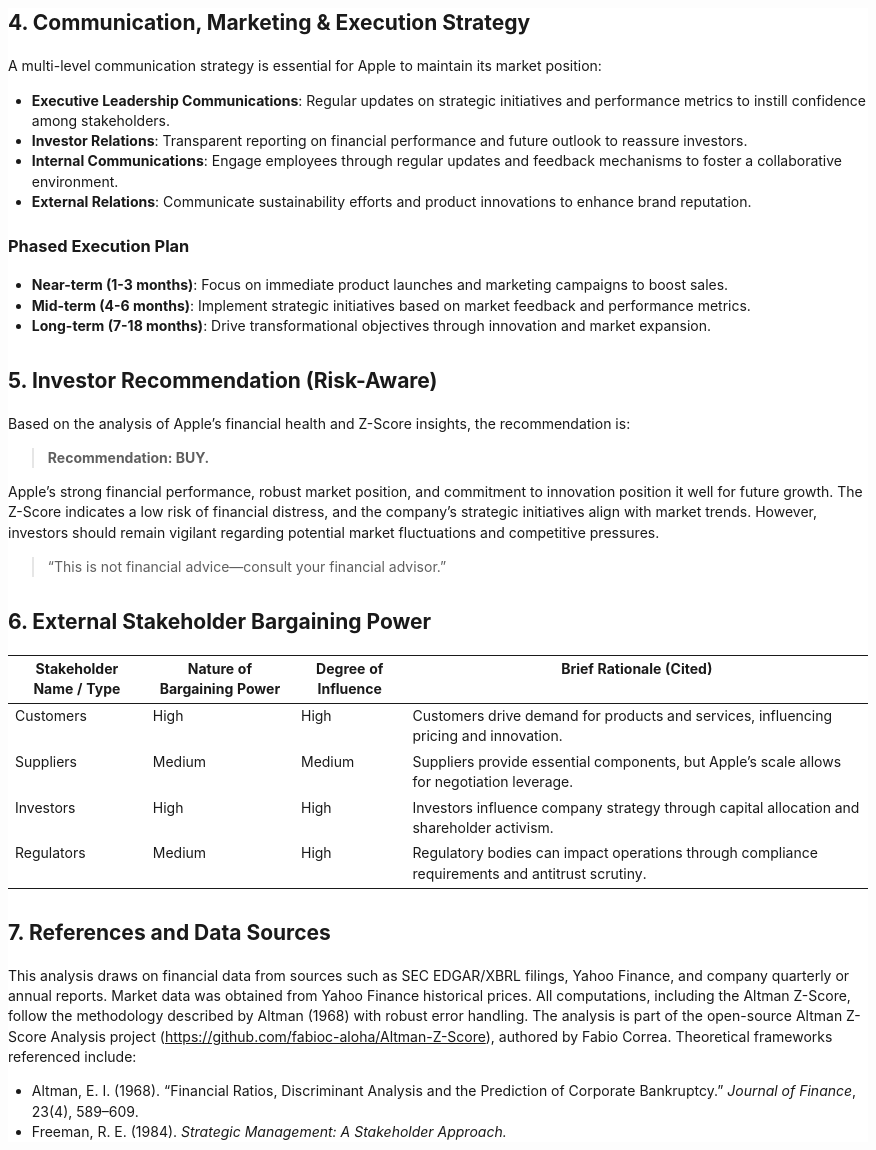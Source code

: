 ## 4. Communication, Marketing & Execution Strategy
A multi-level communication strategy is essential for Apple to maintain its market position:

- **Executive Leadership Communications**: Regular updates on strategic initiatives and performance metrics to instill confidence among stakeholders.
- **Investor Relations**: Transparent reporting on financial performance and future outlook to reassure investors.
- **Internal Communications**: Engage employees through regular updates and feedback mechanisms to foster a collaborative environment.
- **External Relations**: Communicate sustainability efforts and product innovations to enhance brand reputation.

### Phased Execution Plan
- **Near-term (1-3 months)**: Focus on immediate product launches and marketing campaigns to boost sales.
- **Mid-term (4-6 months)**: Implement strategic initiatives based on market feedback and performance metrics.
- **Long-term (7-18 months)**: Drive transformational objectives through innovation and market expansion.

## 5. Investor Recommendation (Risk-Aware)
Based on the analysis of Apple’s financial health and Z-Score insights, the recommendation is:

> **Recommendation: BUY.**

Apple’s strong financial performance, robust market position, and commitment to innovation position it well for future growth. The Z-Score indicates a low risk of financial distress, and the company’s strategic initiatives align with market trends. However, investors should remain vigilant regarding potential market fluctuations and competitive pressures.

> “This is not financial advice—consult your financial advisor.”

## 6. External Stakeholder Bargaining Power

| Stakeholder Name / Type | Nature of Bargaining Power | Degree of Influence | Brief Rationale (Cited) |
| ----------------------- | -------------------------- | ------------------- | ----------------------- |
| Customers | High | High | Customers drive demand for products and services, influencing pricing and innovation. |
| Suppliers | Medium | Medium | Suppliers provide essential components, but Apple’s scale allows for negotiation leverage. |
| Investors | High | High | Investors influence company strategy through capital allocation and shareholder activism. |
| Regulators | Medium | High | Regulatory bodies can impact operations through compliance requirements and antitrust scrutiny. |

## 7. References and Data Sources
This analysis draws on financial data from sources such as SEC EDGAR/XBRL filings, Yahoo Finance, and company quarterly or annual reports. Market data was obtained from Yahoo Finance historical prices. All computations, including the Altman Z-Score, follow the methodology described by Altman (1968) with robust error handling. The analysis is part of the open-source Altman Z-Score Analysis project (https://github.com/fabioc-aloha/Altman-Z-Score), authored by Fabio Correa. Theoretical frameworks referenced include:
- Altman, E. I. (1968). “Financial Ratios, Discriminant Analysis and the Prediction of Corporate Bankruptcy.” *Journal of Finance*, 23(4), 589–609.
- Freeman, R. E. (1984). *Strategic Management: A Stakeholder Approach.*
